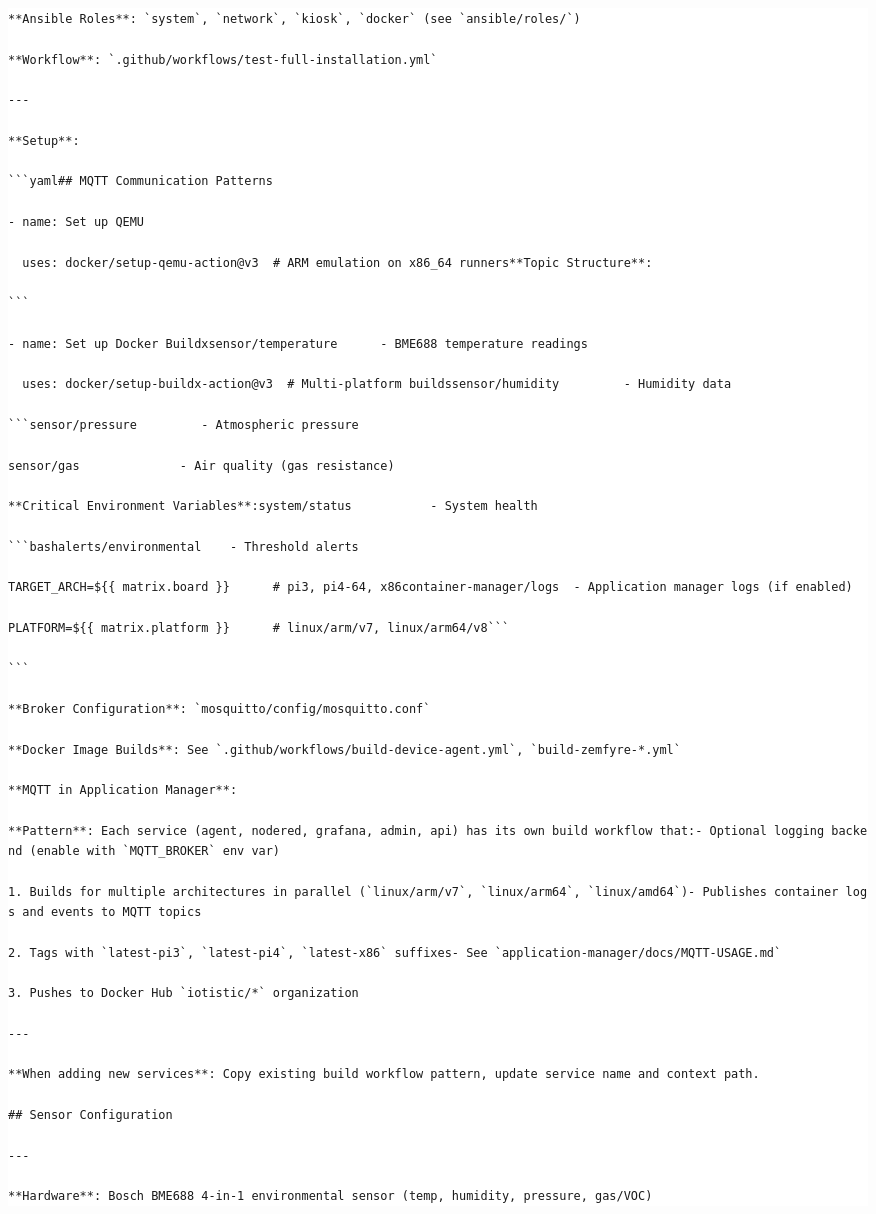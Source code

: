 ``````
**Ansible Roles**: `system`, `network`, `kiosk`, `docker` (see `ansible/roles/`)

**Workflow**: `.github/workflows/test-full-installation.yml`

---

**Setup**:

```yaml## MQTT Communication Patterns

- name: Set up QEMU

  uses: docker/setup-qemu-action@v3  # ARM emulation on x86_64 runners**Topic Structure**:

```

- name: Set up Docker Buildxsensor/temperature      - BME688 temperature readings

  uses: docker/setup-buildx-action@v3  # Multi-platform buildssensor/humidity         - Humidity data

```sensor/pressure         - Atmospheric pressure

sensor/gas              - Air quality (gas resistance)

**Critical Environment Variables**:system/status           - System health

```bashalerts/environmental    - Threshold alerts

TARGET_ARCH=${{ matrix.board }}      # pi3, pi4-64, x86container-manager/logs  - Application manager logs (if enabled)

PLATFORM=${{ matrix.platform }}      # linux/arm/v7, linux/arm64/v8```

```

**Broker Configuration**: `mosquitto/config/mosquitto.conf`

**Docker Image Builds**: See `.github/workflows/build-device-agent.yml`, `build-zemfyre-*.yml`

**MQTT in Application Manager**:

**Pattern**: Each service (agent, nodered, grafana, admin, api) has its own build workflow that:- Optional logging backend (enable with `MQTT_BROKER` env var)

1. Builds for multiple architectures in parallel (`linux/arm/v7`, `linux/arm64`, `linux/amd64`)- Publishes container logs and events to MQTT topics

2. Tags with `latest-pi3`, `latest-pi4`, `latest-x86` suffixes- See `application-manager/docs/MQTT-USAGE.md`

3. Pushes to Docker Hub `iotistic/*` organization

---

**When adding new services**: Copy existing build workflow pattern, update service name and context path.

## Sensor Configuration

---

**Hardware**: Bosch BME688 4-in-1 environmental sensor (temp, humidity, pressure, gas/VOC)

``````
